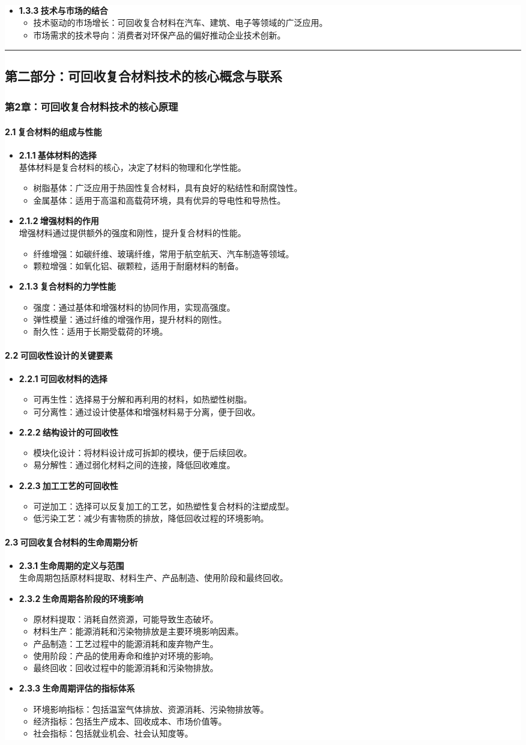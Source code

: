 - **1.3.3 技术与市场的结合**  
  - 技术驱动的市场增长：可回收复合材料在汽车、建筑、电子等领域的广泛应用。  
  - 市场需求的技术导向：消费者对环保产品的偏好推动企业技术创新。  

---

## 第二部分：可回收复合材料技术的核心概念与联系

### 第2章：可回收复合材料技术的核心原理

#### 2.1 复合材料的组成与性能
- **2.1.1 基体材料的选择**  
  基体材料是复合材料的核心，决定了材料的物理和化学性能。  
  - 树脂基体：广泛应用于热固性复合材料，具有良好的粘结性和耐腐蚀性。  
  - 金属基体：适用于高温和高载荷环境，具有优异的导电性和导热性。  

- **2.1.2 增强材料的作用**  
  增强材料通过提供额外的强度和刚性，提升复合材料的性能。  
  - 纤维增强：如碳纤维、玻璃纤维，常用于航空航天、汽车制造等领域。  
  - 颗粒增强：如氧化铝、碳颗粒，适用于耐磨材料的制备。  

- **2.1.3 复合材料的力学性能**  
  - 强度：通过基体和增强材料的协同作用，实现高强度。  
  - 弹性模量：通过纤维的增强作用，提升材料的刚性。  
  - 耐久性：适用于长期受载荷的环境。  

#### 2.2 可回收性设计的关键要素
- **2.2.1 可回收材料的选择**  
  - 可再生性：选择易于分解和再利用的材料，如热塑性树脂。  
  - 可分离性：通过设计使基体和增强材料易于分离，便于回收。  

- **2.2.2 结构设计的可回收性**  
  - 模块化设计：将材料设计成可拆卸的模块，便于后续回收。  
  - 易分解性：通过弱化材料之间的连接，降低回收难度。  

- **2.2.3 加工工艺的可回收性**  
  - 可逆加工：选择可以反复加工的工艺，如热塑性复合材料的注塑成型。  
  - 低污染工艺：减少有害物质的排放，降低回收过程的环境影响。  

#### 2.3 可回收复合材料的生命周期分析
- **2.3.1 生命周期的定义与范围**  
  生命周期包括原材料提取、材料生产、产品制造、使用阶段和最终回收。  

- **2.3.2 生命周期各阶段的环境影响**  
  - 原材料提取：消耗自然资源，可能导致生态破坏。  
  - 材料生产：能源消耗和污染物排放是主要环境影响因素。  
  - 产品制造：工艺过程中的能源消耗和废弃物产生。  
  - 使用阶段：产品的使用寿命和维护对环境的影响。  
  - 最终回收：回收过程中的能源消耗和污染物排放。  

- **2.3.3 生命周期评估的指标体系**  
  - 环境影响指标：包括温室气体排放、资源消耗、污染物排放等。  
  - 经济指标：包括生产成本、回收成本、市场价值等。  
  - 社会指标：包括就业机会、社会认知度等。  
